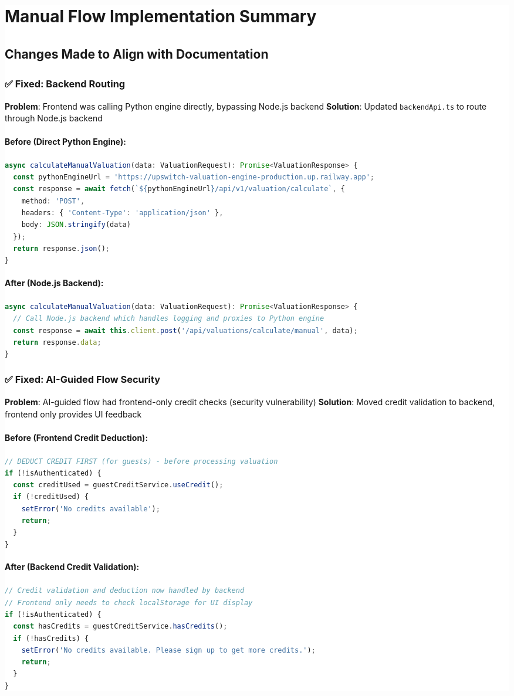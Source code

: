 # Manual Flow Implementation Summary

## Changes Made to Align with Documentation

### ✅ **Fixed: Backend Routing**

**Problem**: Frontend was calling Python engine directly, bypassing Node.js backend
**Solution**: Updated `backendApi.ts` to route through Node.js backend

#### Before (Direct Python Engine):
```typescript
async calculateManualValuation(data: ValuationRequest): Promise<ValuationResponse> {
  const pythonEngineUrl = 'https://upswitch-valuation-engine-production.up.railway.app';
  const response = await fetch(`${pythonEngineUrl}/api/v1/valuation/calculate`, {
    method: 'POST',
    headers: { 'Content-Type': 'application/json' },
    body: JSON.stringify(data)
  });
  return response.json();
}
```

#### After (Node.js Backend):
```typescript
async calculateManualValuation(data: ValuationRequest): Promise<ValuationResponse> {
  // Call Node.js backend which handles logging and proxies to Python engine
  const response = await this.client.post('/api/valuations/calculate/manual', data);
  return response.data;
}
```

### ✅ **Fixed: AI-Guided Flow Security**

**Problem**: AI-guided flow had frontend-only credit checks (security vulnerability)
**Solution**: Moved credit validation to backend, frontend only provides UI feedback

#### Before (Frontend Credit Deduction):
```typescript
// DEDUCT CREDIT FIRST (for guests) - before processing valuation
if (!isAuthenticated) {
  const creditUsed = guestCreditService.useCredit();
  if (!creditUsed) {
    setError('No credits available');
    return;
  }
}
```

#### After (Backend Credit Validation):
```typescript
// Credit validation and deduction now handled by backend
// Frontend only needs to check localStorage for UI display
if (!isAuthenticated) {
  const hasCredits = guestCreditService.hasCredits();
  if (!hasCredits) {
    setError('No credits available. Please sign up to get more credits.');
    return;
  }
}
```
